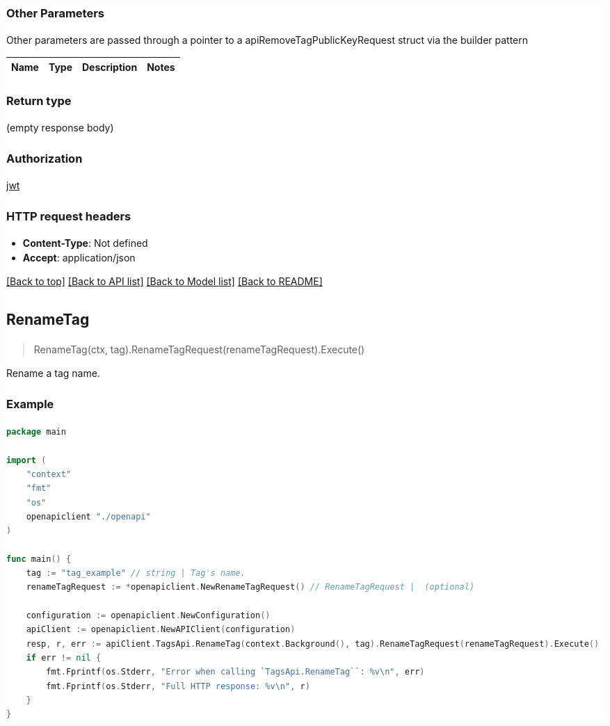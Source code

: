 ### Other Parameters

Other parameters are passed through a pointer to a apiRemoveTagPublicKeyRequest struct via the builder pattern


Name | Type | Description  | Notes
------------- | ------------- | ------------- | -------------



### Return type

 (empty response body)

### Authorization

[jwt](../README.md#jwt)

### HTTP request headers

- **Content-Type**: Not defined
- **Accept**: application/json

[[Back to top]](#) [[Back to API list]](../README.md#documentation-for-api-endpoints)
[[Back to Model list]](../README.md#documentation-for-models)
[[Back to README]](../README.md)


## RenameTag

> RenameTag(ctx, tag).RenameTagRequest(renameTagRequest).Execute()

Rename a tag name.

### Example

```go
package main

import (
    "context"
    "fmt"
    "os"
    openapiclient "./openapi"
)

func main() {
    tag := "tag_example" // string | Tag's name.
    renameTagRequest := *openapiclient.NewRenameTagRequest() // RenameTagRequest |  (optional)

    configuration := openapiclient.NewConfiguration()
    apiClient := openapiclient.NewAPIClient(configuration)
    resp, r, err := apiClient.TagsApi.RenameTag(context.Background(), tag).RenameTagRequest(renameTagRequest).Execute()
    if err != nil {
        fmt.Fprintf(os.Stderr, "Error when calling `TagsApi.RenameTag``: %v\n", err)
        fmt.Fprintf(os.Stderr, "Full HTTP response: %v\n", r)
    }
}
```
